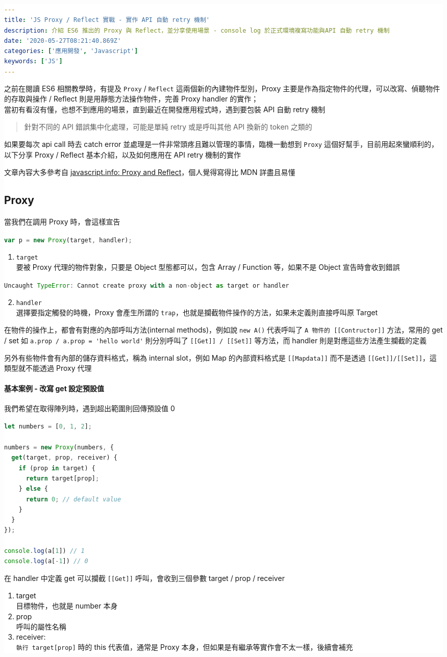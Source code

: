 ```yaml
---
title: 'JS Proxy / Reflect 實戰 - 實作 API 自動 retry 機制'
description: 介紹 ES6 推出的 Proxy 與 Reflect，並分享使用場景 - console log 於正式環境複寫功能與API 自動 retry 機制
date: '2020-05-27T08:21:40.869Z'
categories: ['應用開發', 'Javascript']
keywords: ['JS']
---
```


之前在閱讀 ES6 相關教學時，有提及 `Proxy` / `Reflect` 這兩個新的內建物件型別，Proxy 主要是作為指定物件的代理，可以改寫、偵聽物件的存取與操作 / Reflect 則是用靜態方法操作物件，完善 Proxy handler 的實作；   
當初有看沒有懂，也想不到應用的場景，直到最近在開發應用程式時，遇到要包裝 API 自動 retry 機制


>針對不同的 API 錯誤集中化處理，可能是單純 retry 或是呼叫其他 API 換新的 token 之類的


如果要每次 api call 時去 catch error 並處理是一件非常頭疼且難以管理的事情，臨機一動想到 `Proxy` 這個好幫手，目前用起來蠻順利的，以下分享 Proxy / Reflect 基本介紹，以及如何應用在 API retry 機制的實作

文章內容大多參考自 [javascript.info: Proxy and Reflect](https://javascript.info/proxy)，個人覺得寫得比 MDN 詳盡且易懂

## Proxy
當我們在調用 Proxy 時，會這樣宣告
```js
var p = new Proxy(target, handler);
```
1. `target`  
要被 Proxy 代理的物件對象，只要是 Object 型態都可以，包含 Array / Function 等，如果不是 Object 宣告時會收到錯誤
```js
Uncaught TypeError: Cannot create proxy with a non-object as target or handler
```
2. `handler`  
選擇要指定觸發的時機，Proxy 會產生所謂的 `trap`，也就是攔截物件操作的方法，如果未定義則直接呼叫原 Target  

在物件的操作上，都會有對應的內部呼叫方法(internal methods)，例如說 `new A()` 代表呼叫了 `A 物件的 [[Contructor]]` 方法，常用的 get / set 如 `a.prop / a.prop = 'hello world'` 則分別呼叫了 `[[Get]] / [[Set]]` 等方法，而 handler 則是對應這些方法產生攔截的定義   

另外有些物件會有內部的儲存資料格式，稱為 internal slot，例如 Map 的內部資料格式是 `[[Mapdata]]` 而不是透過 `[[Get]]/[[Set]]`，這類型就不能透過 Proxy 代理

#### 基本案例 - 改寫 get 設定預設值
我們希望在取得陣列時，遇到超出範圍則回傳預設值 0
```js
let numbers = [0, 1, 2];

numbers = new Proxy(numbers, {
  get(target, prop, receiver) {
    if (prop in target) {
      return target[prop];
    } else {
      return 0; // default value
    }
  }
});

console.log(a[1]) // 1
console.log(a[-1]) // 0
```
在 handler 中定義 get 可以攔截 `[[Get]]` 呼叫，會收到三個參數 target / prop / receiver    
1. target    
目標物件，也就是 number 本身  
2. prop  
呼叫的屬性名稱  
3. receiver:  
`執行 target[prop]` 時的 this 代表值，通常是 Proxy 本身，但如果是有繼承等實作會不太一樣，後續會補充
